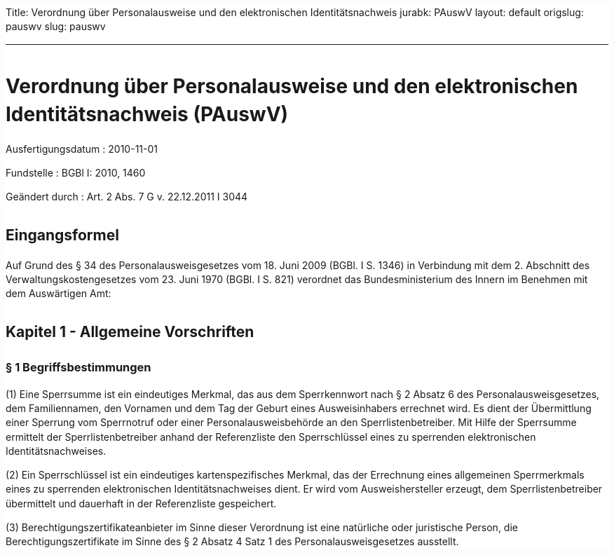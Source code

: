 Title: Verordnung über Personalausweise und den elektronischen Identitätsnachweis
jurabk: PAuswV
layout: default
origslug: pauswv
slug: pauswv

---

# Verordnung über Personalausweise und den elektronischen Identitätsnachweis (PAuswV)

Ausfertigungsdatum
:   2010-11-01

Fundstelle
:   BGBl I: 2010, 1460

Geändert durch
:   Art. 2 Abs. 7 G v. 22.12.2011 I 3044


## Eingangsformel

Auf Grund des § 34 des Personalausweisgesetzes vom 18. Juni 2009
(BGBl. I S. 1346) in Verbindung mit dem 2. Abschnitt des
Verwaltungskostengesetzes vom 23. Juni 1970 (BGBl. I S. 821) verordnet
das Bundesministerium des Innern im Benehmen mit dem Auswärtigen Amt:


## Kapitel 1 - Allgemeine Vorschriften


### § 1 Begriffsbestimmungen

(1) Eine Sperrsumme ist ein eindeutiges Merkmal, das aus dem
Sperrkennwort nach § 2 Absatz 6 des Personalausweisgesetzes, dem
Familiennamen, den Vornamen und dem Tag der Geburt eines
Ausweisinhabers errechnet wird. Es dient der Übermittlung einer
Sperrung vom Sperrnotruf oder einer Personalausweisbehörde an den
Sperrlistenbetreiber. Mit Hilfe der Sperrsumme ermittelt der
Sperrlistenbetreiber anhand der Referenzliste den Sperrschlüssel eines
zu sperrenden elektronischen Identitätsnachweises.

(2) Ein Sperrschlüssel ist ein eindeutiges kartenspezifisches Merkmal,
das der Errechnung eines allgemeinen Sperrmerkmals eines zu sperrenden
elektronischen Identitätsnachweises dient. Er wird vom
Ausweishersteller erzeugt, dem Sperrlistenbetreiber übermittelt und
dauerhaft in der Referenzliste gespeichert.

(3) Berechtigungszertifikateanbieter im Sinne dieser Verordnung ist
eine natürliche oder juristische Person, die Berechtigungszertifikate
im Sinne des § 2 Absatz 4 Satz 1 des Personalausweisgesetzes
ausstellt.
